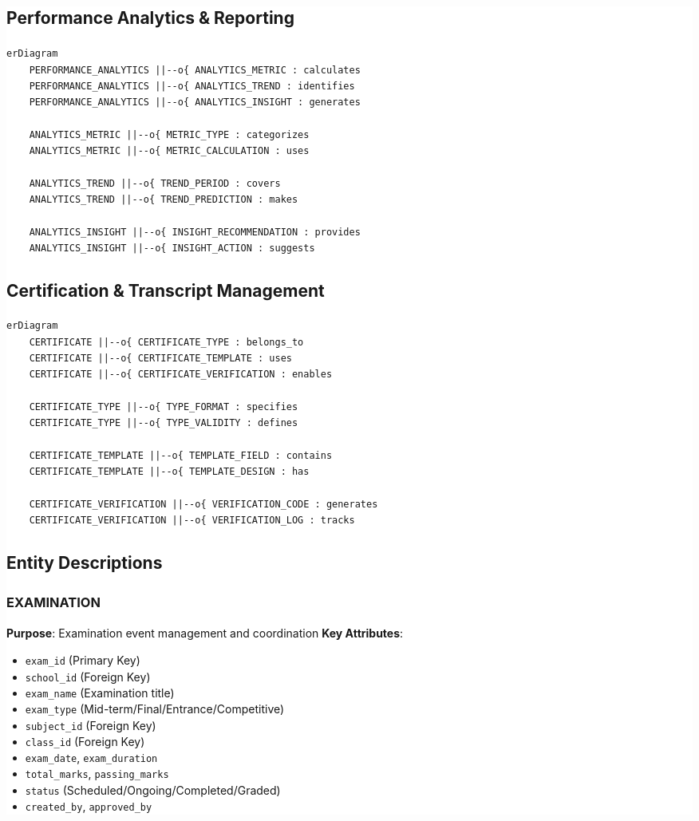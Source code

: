 ## Performance Analytics & Reporting

```mermaid
erDiagram
    PERFORMANCE_ANALYTICS ||--o{ ANALYTICS_METRIC : calculates
    PERFORMANCE_ANALYTICS ||--o{ ANALYTICS_TREND : identifies
    PERFORMANCE_ANALYTICS ||--o{ ANALYTICS_INSIGHT : generates

    ANALYTICS_METRIC ||--o{ METRIC_TYPE : categorizes
    ANALYTICS_METRIC ||--o{ METRIC_CALCULATION : uses

    ANALYTICS_TREND ||--o{ TREND_PERIOD : covers
    ANALYTICS_TREND ||--o{ TREND_PREDICTION : makes

    ANALYTICS_INSIGHT ||--o{ INSIGHT_RECOMMENDATION : provides
    ANALYTICS_INSIGHT ||--o{ INSIGHT_ACTION : suggests
```

## Certification & Transcript Management

```mermaid
erDiagram
    CERTIFICATE ||--o{ CERTIFICATE_TYPE : belongs_to
    CERTIFICATE ||--o{ CERTIFICATE_TEMPLATE : uses
    CERTIFICATE ||--o{ CERTIFICATE_VERIFICATION : enables

    CERTIFICATE_TYPE ||--o{ TYPE_FORMAT : specifies
    CERTIFICATE_TYPE ||--o{ TYPE_VALIDITY : defines

    CERTIFICATE_TEMPLATE ||--o{ TEMPLATE_FIELD : contains
    CERTIFICATE_TEMPLATE ||--o{ TEMPLATE_DESIGN : has

    CERTIFICATE_VERIFICATION ||--o{ VERIFICATION_CODE : generates
    CERTIFICATE_VERIFICATION ||--o{ VERIFICATION_LOG : tracks
```

## Entity Descriptions

### **EXAMINATION**
**Purpose**: Examination event management and coordination
**Key Attributes**:
- `exam_id` (Primary Key)
- `school_id` (Foreign Key)
- `exam_name` (Examination title)
- `exam_type` (Mid-term/Final/Entrance/Competitive)
- `subject_id` (Foreign Key)
- `class_id` (Foreign Key)
- `exam_date`, `exam_duration`
- `total_marks`, `passing_marks`
- `status` (Scheduled/Ongoing/Completed/Graded)
- `created_by`, `approved_by`

